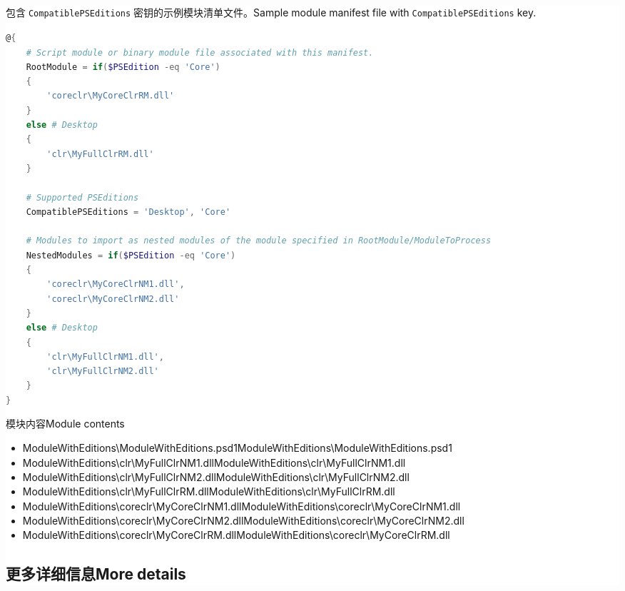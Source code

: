 <span data-ttu-id="052b3-150">包含 `CompatiblePSEditions` 密钥的示例模块清单文件。</span><span class="sxs-lookup"><span data-stu-id="052b3-150">Sample module manifest file with `CompatiblePSEditions` key.</span></span>

```powershell
@{
    # Script module or binary module file associated with this manifest.
    RootModule = if($PSEdition -eq 'Core')
    {
        'coreclr\MyCoreClrRM.dll'
    }
    else # Desktop
    {
        'clr\MyFullClrRM.dll'
    }

    # Supported PSEditions
    CompatiblePSEditions = 'Desktop', 'Core'

    # Modules to import as nested modules of the module specified in RootModule/ModuleToProcess
    NestedModules = if($PSEdition -eq 'Core')
    {
        'coreclr\MyCoreClrNM1.dll',
        'coreclr\MyCoreClrNM2.dll'
    }
    else # Desktop
    {
        'clr\MyFullClrNM1.dll',
        'clr\MyFullClrNM2.dll'
    }
}
```

<span data-ttu-id="052b3-151">模块内容</span><span class="sxs-lookup"><span data-stu-id="052b3-151">Module contents</span></span>

- <span data-ttu-id="052b3-152">ModuleWithEditions\ModuleWithEditions.psd1</span><span class="sxs-lookup"><span data-stu-id="052b3-152">ModuleWithEditions\ModuleWithEditions.psd1</span></span>
- <span data-ttu-id="052b3-153">ModuleWithEditions\clr\MyFullClrNM1.dll</span><span class="sxs-lookup"><span data-stu-id="052b3-153">ModuleWithEditions\clr\MyFullClrNM1.dll</span></span>
- <span data-ttu-id="052b3-154">ModuleWithEditions\clr\MyFullClrNM2.dll</span><span class="sxs-lookup"><span data-stu-id="052b3-154">ModuleWithEditions\clr\MyFullClrNM2.dll</span></span>
- <span data-ttu-id="052b3-155">ModuleWithEditions\clr\MyFullClrRM.dll</span><span class="sxs-lookup"><span data-stu-id="052b3-155">ModuleWithEditions\clr\MyFullClrRM.dll</span></span>
- <span data-ttu-id="052b3-156">ModuleWithEditions\coreclr\MyCoreClrNM1.dll</span><span class="sxs-lookup"><span data-stu-id="052b3-156">ModuleWithEditions\coreclr\MyCoreClrNM1.dll</span></span>
- <span data-ttu-id="052b3-157">ModuleWithEditions\coreclr\MyCoreClrNM2.dll</span><span class="sxs-lookup"><span data-stu-id="052b3-157">ModuleWithEditions\coreclr\MyCoreClrNM2.dll</span></span>
- <span data-ttu-id="052b3-158">ModuleWithEditions\coreclr\MyCoreClrRM.dll</span><span class="sxs-lookup"><span data-stu-id="052b3-158">ModuleWithEditions\coreclr\MyCoreClrRM.dll</span></span>

## <a name="more-details"></a><span data-ttu-id="052b3-159">更多详细信息</span><span class="sxs-lookup"><span data-stu-id="052b3-159">More details</span></span>
